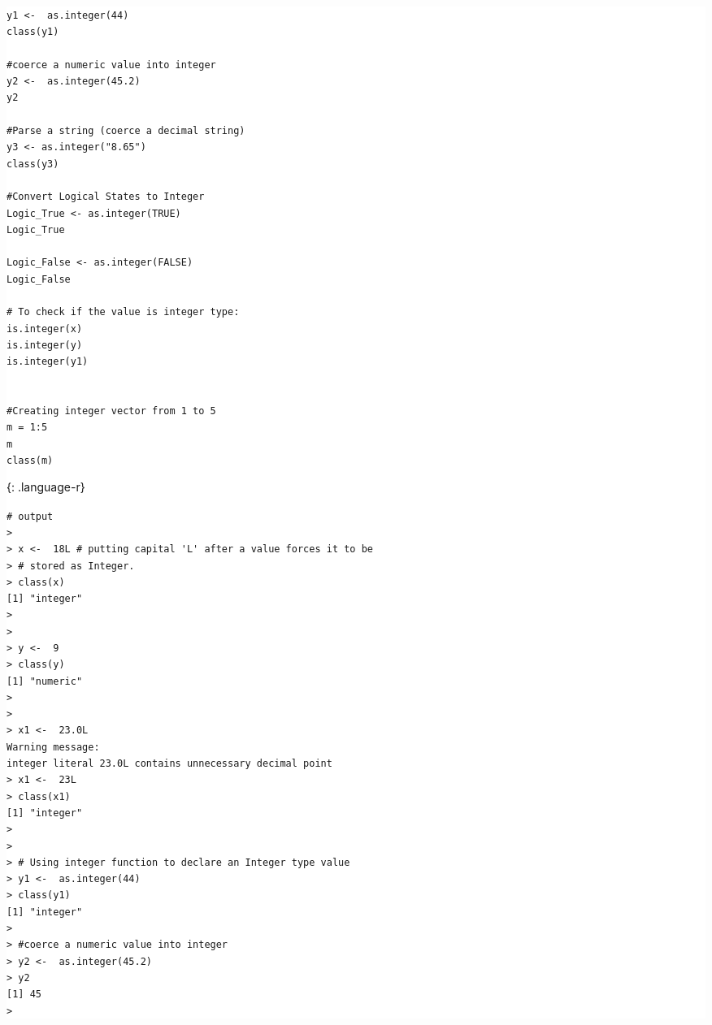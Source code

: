 ~~~
y1 <-  as.integer(44)
class(y1)

#coerce a numeric value into integer
y2 <-  as.integer(45.2)
y2

#Parse a string (coerce a decimal string)
y3 <- as.integer("8.65")
class(y3)

#Convert Logical States to Integer
Logic_True <- as.integer(TRUE)
Logic_True

Logic_False <- as.integer(FALSE)
Logic_False

# To check if the value is integer type:
is.integer(x)
is.integer(y)
is.integer(y1)


#Creating integer vector from 1 to 5
m = 1:5
m
class(m)

~~~
{: .language-r}

~~~
# output
> 
> x <-  18L # putting capital 'L' after a value forces it to be
> # stored as Integer.
> class(x)
[1] "integer"
> 
> 
> y <-  9
> class(y)
[1] "numeric"
> 
> 
> x1 <-  23.0L
Warning message:
integer literal 23.0L contains unnecessary decimal point 
> x1 <-  23L
> class(x1)
[1] "integer"
> 
> 
> # Using integer function to declare an Integer type value 
> y1 <-  as.integer(44)
> class(y1)
[1] "integer"
> 
> #coerce a numeric value into integer
> y2 <-  as.integer(45.2)
> y2
[1] 45
> 
~~~